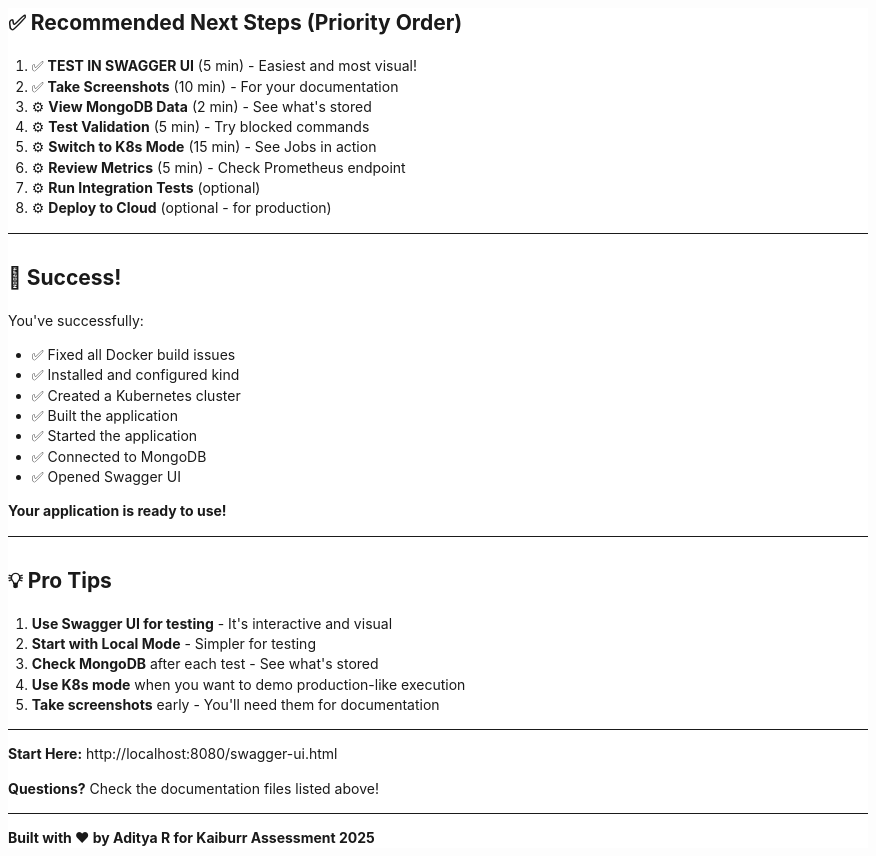 
## ✅ Recommended Next Steps (Priority Order)

1. ✅ **TEST IN SWAGGER UI** (5 min) - Easiest and most visual!
2. ✅ **Take Screenshots** (10 min) - For your documentation
3. ⚙️ **View MongoDB Data** (2 min) - See what's stored
4. ⚙️ **Test Validation** (5 min) - Try blocked commands
5. ⚙️ **Switch to K8s Mode** (15 min) - See Jobs in action
6. ⚙️ **Review Metrics** (5 min) - Check Prometheus endpoint
7. ⚙️ **Run Integration Tests** (optional)
8. ⚙️ **Deploy to Cloud** (optional - for production)

---

## 🎉 Success!

You've successfully:
- ✅ Fixed all Docker build issues
- ✅ Installed and configured kind
- ✅ Created a Kubernetes cluster
- ✅ Built the application
- ✅ Started the application
- ✅ Connected to MongoDB
- ✅ Opened Swagger UI

**Your application is ready to use!**

---

## 💡 Pro Tips

1. **Use Swagger UI for testing** - It's interactive and visual
2. **Start with Local Mode** - Simpler for testing
3. **Check MongoDB** after each test - See what's stored
4. **Use K8s mode** when you want to demo production-like execution
5. **Take screenshots** early - You'll need them for documentation

---

**Start Here:** http://localhost:8080/swagger-ui.html

**Questions?** Check the documentation files listed above!

---

**Built with ❤️ by Aditya R for Kaiburr Assessment 2025**
